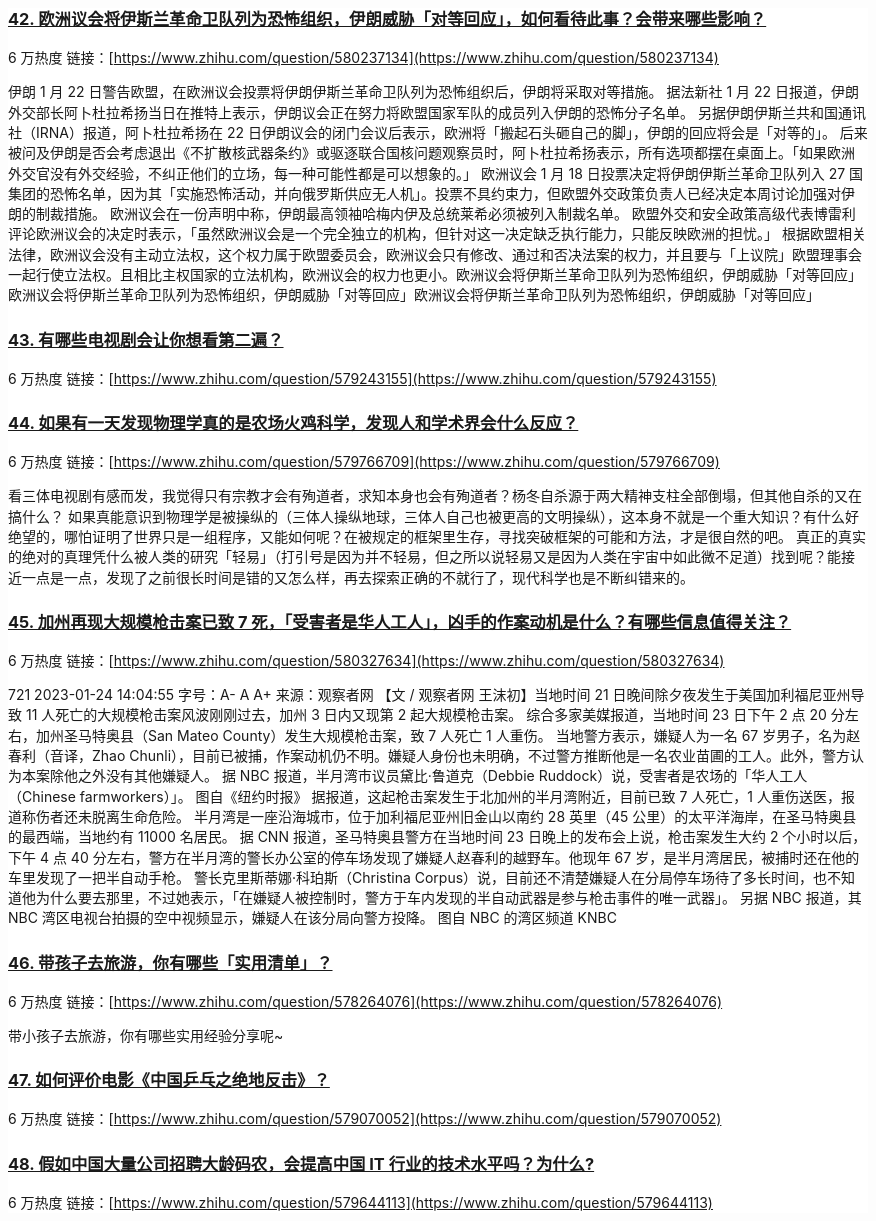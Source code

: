 ### [42. 欧洲议会将伊斯兰革命卫队列为恐怖组织，伊朗威胁「对等回应」，如何看待此事？会带来哪些影响？](https://www.zhihu.com/question/580237134)
6 万热度 链接：[https://www.zhihu.com/question/580237134](https://www.zhihu.com/question/580237134)

伊朗 1 月 22 日警告欧盟，在欧洲议会投票将伊朗伊斯兰革命卫队列为恐怖组织后，伊朗将采取对等措施。 据法新社 1 月 22 日报道，伊朗外交部长阿卜杜拉希扬当日在推特上表示，伊朗议会正在努力将欧盟国家军队的成员列入伊朗的恐怖分子名单。 另据伊朗伊斯兰共和国通讯社（IRNA）报道，阿卜杜拉希扬在 22 日伊朗议会的闭门会议后表示，欧洲将「搬起石头砸自己的脚」，伊朗的回应将会是「对等的」。 后来被问及伊朗是否会考虑退出《不扩散核武器条约》或驱逐联合国核问题观察员时，阿卜杜拉希扬表示，所有选项都摆在桌面上。「如果欧洲外交官没有外交经验，不纠正他们的立场，每一种可能性都是可以想象的。」 欧洲议会 1 月 18 日投票决定将伊朗伊斯兰革命卫队列入 27 国集团的恐怖名单，因为其「实施恐怖活动，并向俄罗斯供应无人机」。投票不具约束力，但欧盟外交政策负责人已经决定本周讨论加强对伊朗的制裁措施。 欧洲议会在一份声明中称，伊朗最高领袖哈梅内伊及总统莱希必须被列入制裁名单。 欧盟外交和安全政策高级代表博雷利评论欧洲议会的决定时表示，「虽然欧洲议会是一个完全独立的机构，但针对这一决定缺乏执行能力，只能反映欧洲的担忧。」 根据欧盟相关法律，欧洲议会没有主动立法权，这个权力属于欧盟委员会，欧洲议会只有修改、通过和否决法案的权力，并且要与「上议院」欧盟理事会一起行使立法权。且相比主权国家的立法机构，欧洲议会的权力也更小。欧洲议会将伊斯兰革命卫队列为恐怖组织，伊朗威胁「对等回应」欧洲议会将伊斯兰革命卫队列为恐怖组织，伊朗威胁「对等回应」欧洲议会将伊斯兰革命卫队列为恐怖组织，伊朗威胁「对等回应」

### [43. 有哪些电视剧会让你想看第二遍？](https://www.zhihu.com/question/579243155)
6 万热度 链接：[https://www.zhihu.com/question/579243155](https://www.zhihu.com/question/579243155)



### [44. 如果有一天发现物理学真的是农场火鸡科学，发现人和学术界会什么反应？](https://www.zhihu.com/question/579766709)
6 万热度 链接：[https://www.zhihu.com/question/579766709](https://www.zhihu.com/question/579766709)

看三体电视剧有感而发，我觉得只有宗教才会有殉道者，求知本身也会有殉道者？杨冬自杀源于两大精神支柱全部倒塌，但其他自杀的又在搞什么？ 如果真能意识到物理学是被操纵的（三体人操纵地球，三体人自己也被更高的文明操纵），这本身不就是一个重大知识？有什么好绝望的，哪怕证明了世界只是一组程序，又能如何呢？在被规定的框架里生存，寻找突破框架的可能和方法，才是很自然的吧。 真正的真实的绝对的真理凭什么被人类的研究「轻易」（打引号是因为并不轻易，但之所以说轻易又是因为人类在宇宙中如此微不足道）找到呢？能接近一点是一点，发现了之前很长时间是错的又怎么样，再去探索正确的不就行了，现代科学也是不断纠错来的。

### [45. 加州再现大规模枪击案已致 7 死，「受害者是华人工人」，凶手的作案动机是什么？有哪些信息值得关注？](https://www.zhihu.com/question/580327634)
6 万热度 链接：[https://www.zhihu.com/question/580327634](https://www.zhihu.com/question/580327634)

721 2023-01-24 14:04:55 字号：A- A A+ 来源：观察者网 【文 / 观察者网 王沫初】当地时间 21 日晚间除夕夜发生于美国加利福尼亚州导致 11 人死亡的大规模枪击案风波刚刚过去，加州 3 日内又现第 2 起大规模枪击案。 综合多家美媒报道，当地时间 23 日下午 2 点 20 分左右，加州圣马特奥县（San Mateo County）发生大规模枪击案，致 7 人死亡 1 人重伤。 当地警方表示，嫌疑人为一名 67 岁男子，名为赵春利（音译，Zhao Chunli），目前已被捕，作案动机仍不明。嫌疑人身份也未明确，不过警方推断他是一名农业苗圃的工人。此外，警方认为本案除他之外没有其他嫌疑人。 据 NBC 报道，半月湾市议员黛比·鲁道克（Debbie Ruddock）说，受害者是农场的「华人工人（Chinese farmworkers）」。 图自《纽约时报》 据报道，这起枪击案发生于北加州的半月湾附近，目前已致 7 人死亡，1 人重伤送医，报道称伤者还未脱离生命危险。 半月湾是一座沿海城市，位于加利福尼亚州旧金山以南约 28 英里（45 公里）的太平洋海岸，在圣马特奥县的最西端，当地约有 11000 名居民。 据 CNN 报道，圣马特奥县警方在当地时间 23 日晚上的发布会上说，枪击案发生大约 2 个小时以后，下午 4 点 40 分左右，警方在半月湾的警长办公室的停车场发现了嫌疑人赵春利的越野车。他现年 67 岁，是半月湾居民，被捕时还在他的车里发现了一把半自动手枪。 警长克里斯蒂娜·科珀斯（Christina Corpus）说，目前还不清楚嫌疑人在分局停车场待了多长时间，也不知道他为什么要去那里，不过她表示，「在嫌疑人被控制时，警方于车内发现的半自动武器是参与枪击事件的唯一武器」。 另据 NBC 报道，其 NBC 湾区电视台拍摄的空中视频显示，嫌疑人在该分局向警方投降。 图自 NBC 的湾区频道 KNBC

### [46. 带孩子去旅游，你有哪些「实用清单」？](https://www.zhihu.com/question/578264076)
6 万热度 链接：[https://www.zhihu.com/question/578264076](https://www.zhihu.com/question/578264076)

带小孩子去旅游，你有哪些实用经验分享呢~

### [47. 如何评价电影《中国乒乓之绝地反击》？](https://www.zhihu.com/question/579070052)
6 万热度 链接：[https://www.zhihu.com/question/579070052](https://www.zhihu.com/question/579070052)



### [48. 假如中国大量公司招聘大龄码农，会提高中国 IT 行业的技术水平吗？为什么?](https://www.zhihu.com/question/579644113)
6 万热度 链接：[https://www.zhihu.com/question/579644113](https://www.zhihu.com/question/579644113)
